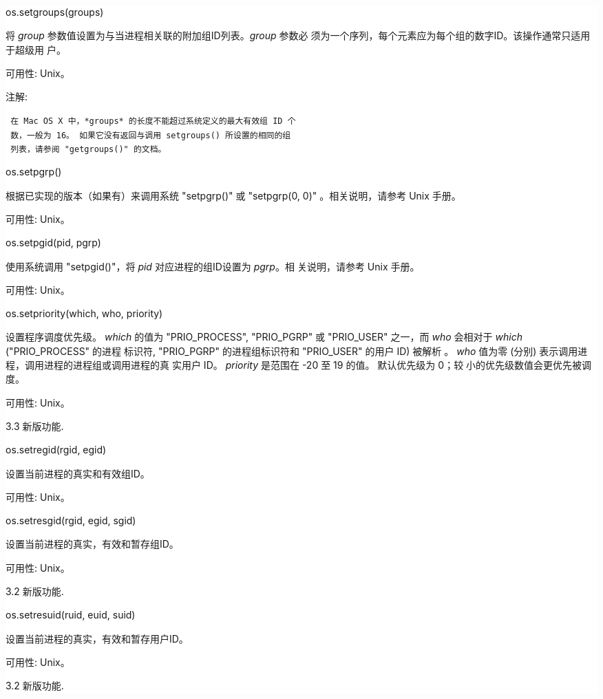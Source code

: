 os.setgroups(groups)

   将 *group* 参数值设置为与当进程相关联的附加组ID列表。*group* 参数必
   须为一个序列，每个元素应为每个组的数字ID。该操作通常只适用于超级用
   户。

   可用性: Unix。

   注解:

     在 Mac OS X 中，*groups* 的长度不能超过系统定义的最大有效组 ID 个
     数，一般为 16。 如果它没有返回与调用 setgroups() 所设置的相同的组
     列表，请参阅 "getgroups()" 的文档。

os.setpgrp()

   根据已实现的版本（如果有）来调用系统 "setpgrp()" 或 "setpgrp(0, 0)"
   。相关说明，请参考 Unix 手册。

   可用性: Unix。

os.setpgid(pid, pgrp)

   使用系统调用 "setpgid()"，将 *pid* 对应进程的组ID设置为 *pgrp*。相
   关说明，请参考 Unix 手册。

   可用性: Unix。

os.setpriority(which, who, priority)

   设置程序调度优先级。 *which* 的值为 "PRIO_PROCESS", "PRIO_PGRP" 或
   "PRIO_USER" 之一，而 *who* 会相对于 *which* ("PRIO_PROCESS" 的进程
   标识符, "PRIO_PGRP" 的进程组标识符和 "PRIO_USER" 的用户 ID) 被解析
   。 *who* 值为零 (分别) 表示调用进程，调用进程的进程组或调用进程的真
   实用户 ID。 *priority* 是范围在 -20 至 19 的值。 默认优先级为 0；较
   小的优先级数值会更优先被调度。

   可用性: Unix。

   3.3 新版功能.

os.setregid(rgid, egid)

   设置当前进程的真实和有效组ID。

   可用性: Unix。

os.setresgid(rgid, egid, sgid)

   设置当前进程的真实，有效和暂存组ID。

   可用性: Unix。

   3.2 新版功能.

os.setresuid(ruid, euid, suid)

   设置当前进程的真实，有效和暂存用户ID。

   可用性: Unix。

   3.2 新版功能.
